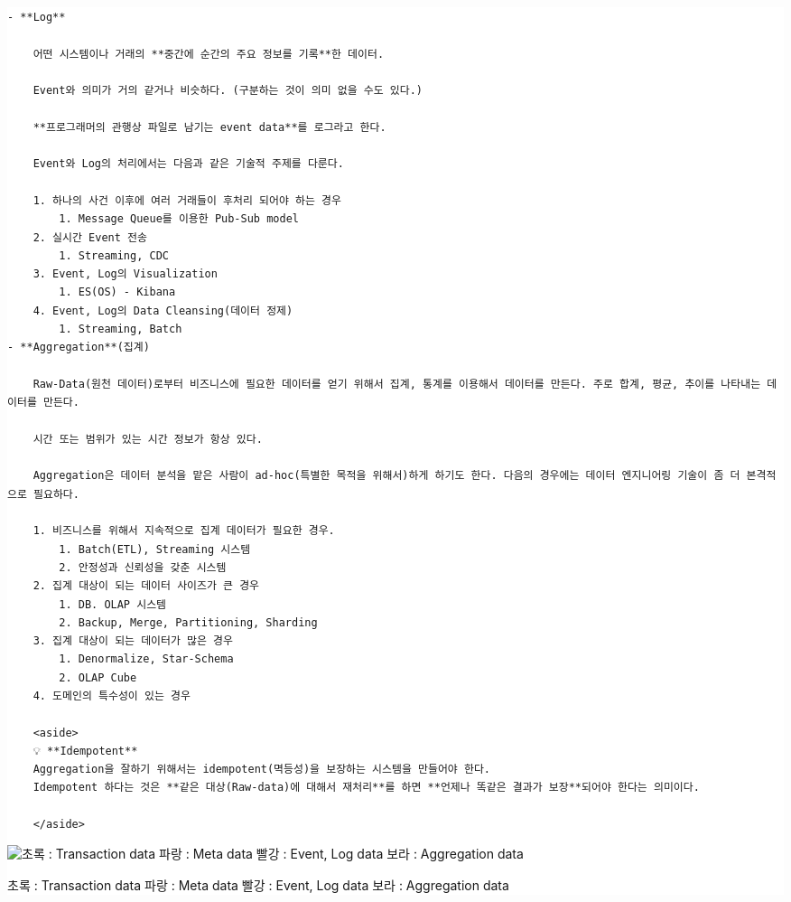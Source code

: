     - **Log**
        
        어떤 시스템이나 거래의 **중간에 순간의 주요 정보를 기록**한 데이터.
        
        Event와 의미가 거의 같거나 비슷하다. (구분하는 것이 의미 없을 수도 있다.)
        
        **프로그래머의 관행상 파일로 남기는 event data**를 로그라고 한다.
        
        Event와 Log의 처리에서는 다음과 같은 기술적 주제를 다룬다.
        
        1. 하나의 사건 이후에 여러 거래들이 후처리 되어야 하는 경우
            1. Message Queue를 이용한 Pub-Sub model
        2. 실시간 Event 전송
            1. Streaming, CDC
        3. Event, Log의 Visualization
            1. ES(OS) - Kibana
        4. Event, Log의 Data Cleansing(데이터 정제)
            1. Streaming, Batch
    - **Aggregation**(집계)
        
        Raw-Data(원천 데이터)로부터 비즈니스에 필요한 데이터를 얻기 위해서 집계, 통계를 이용해서 데이터를 만든다. 주로 합계, 평균, 추이를 나타내는 데이터를 만든다.
        
        시간 또는 범위가 있는 시간 정보가 항상 있다.
        
        Aggregation은 데이터 분석을 맡은 사람이 ad-hoc(특별한 목적을 위해서)하게 하기도 한다. 다음의 경우에는 데이터 엔지니어링 기술이 좀 더 본격적으로 필요하다.
        
        1. 비즈니스를 위해서 지속적으로 집계 데이터가 필요한 경우.
            1. Batch(ETL), Streaming 시스템
            2. 안정성과 신뢰성을 갖춘 시스템
        2. 집계 대상이 되는 데이터 사이즈가 큰 경우
            1. DB. OLAP 시스템
            2. Backup, Merge, Partitioning, Sharding
        3. 집계 대상이 되는 데이터가 많은 경우
            1. Denormalize, Star-Schema
            2. OLAP Cube
        4. 도메인의 특수성이 있는 경우
        
        <aside>
        💡 **Idempotent**
        Aggregation을 잘하기 위해서는 idempotent(멱등성)을 보장하는 시스템을 만들어야 한다.
        Idempotent 하다는 것은 **같은 대상(Raw-data)에 대해서 재처리**를 하면 **언제나 똑같은 결과가 보장**되어야 한다는 의미이다.
        
        </aside>
        

![초록 : Transaction data
파랑 : Meta data
빨강 : Event, Log data
보라 : Aggregation data](/FastCPS_DE/img/Untitled%207.png)

초록 : Transaction data
파랑 : Meta data
빨강 : Event, Log data
보라 : Aggregation data